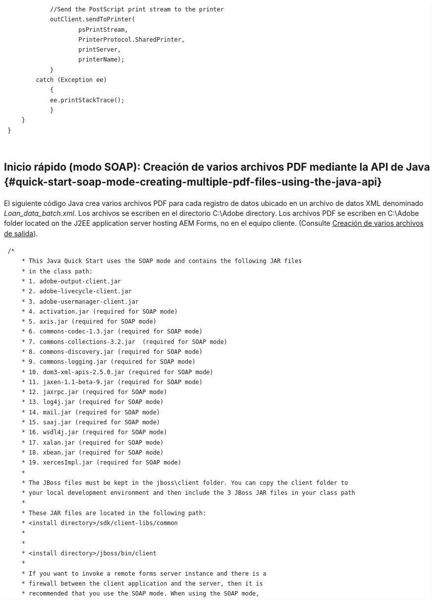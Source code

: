 ```as3
             //Send the PostScript print stream to the printer 
             outClient.sendToPrinter( 
                     psPrintStream, 
                     PrinterProtocol.SharedPrinter, 
                     printServer, 
                     printerName);  
             } 
         catch (Exception ee) 
             { 
             ee.printStackTrace(); 
             } 
     } 
 } 
 
```

## Inicio rápido (modo SOAP): Creación de varios archivos PDF mediante la API de Java {#quick-start-soap-mode-creating-multiple-pdf-files-using-the-java-api}

El siguiente código Java crea varios archivos PDF para cada registro de datos ubicado en un archivo de datos XML denominado *Loan_data_batch.xml*. Los archivos se escriben en el directorio C:\Adobe directory. Los archivos PDF se escriben en C:\Adobe folder located on the J2EE application server hosting AEM Forms, no en el equipo cliente. (Consulte [Creación de varios archivos de salida](/help/forms/developing/creating-document-output-streams.md#creating-multiple-output-files)).

```as3
 /* 
     * This Java Quick Start uses the SOAP mode and contains the following JAR files 
     * in the class path: 
     * 1. adobe-output-client.jar 
     * 2. adobe-livecycle-client.jar 
     * 3. adobe-usermanager-client.jar 
     * 4. activation.jar (required for SOAP mode) 
     * 5. axis.jar (required for SOAP mode) 
     * 6. commons-codec-1.3.jar (required for SOAP mode) 
     * 7. commons-collections-3.2.jar  (required for SOAP mode) 
     * 8. commons-discovery.jar (required for SOAP mode) 
     * 9. commons-logging.jar (required for SOAP mode) 
     * 10. dom3-xml-apis-2.5.0.jar (required for SOAP mode) 
     * 11. jaxen-1.1-beta-9.jar (required for SOAP mode) 
     * 12. jaxrpc.jar (required for SOAP mode) 
     * 13. log4j.jar (required for SOAP mode) 
     * 14. mail.jar (required for SOAP mode) 
     * 15. saaj.jar (required for SOAP mode) 
     * 16. wsdl4j.jar (required for SOAP mode) 
     * 17. xalan.jar (required for SOAP mode) 
     * 18. xbean.jar (required for SOAP mode) 
     * 19. xercesImpl.jar (required for SOAP mode) 
     *
     * The JBoss files must be kept in the jboss\client folder. You can copy the client folder to  
     * your local development environment and then include the 3 JBoss JAR files in your class path 
     * 
     * These JAR files are located in the following path: 
     * <install directory>/sdk/client-libs/common 
     * 
     * 
     * <install directory>/jboss/bin/client 
     * 
     * If you want to invoke a remote forms server instance and there is a 
     * firewall between the client application and the server, then it is  
     * recommended that you use the SOAP mode. When using the SOAP mode,  
```